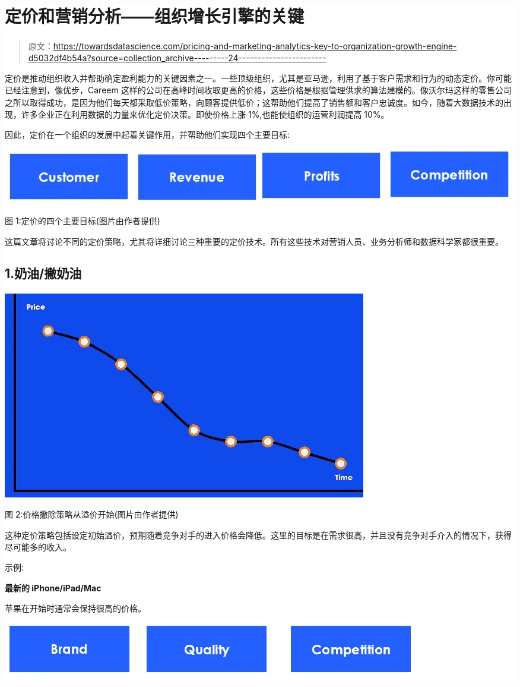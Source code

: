# 定价和营销分析——组织增长引擎的关键

> 原文：<https://towardsdatascience.com/pricing-and-marketing-analytics-key-to-organization-growth-engine-d5032df4b54a?source=collection_archive---------24----------------------->

定价是推动组织收入并帮助确定盈利能力的关键因素之一。一些顶级组织，尤其是亚马逊，利用了基于客户需求和行为的动态定价。你可能已经注意到，像优步，Careem 这样的公司在高峰时间收取更高的价格，这些价格是根据管理供求的算法建模的。像沃尔玛这样的零售公司之所以取得成功，是因为他们每天都采取低价策略，向顾客提供低价；这帮助他们提高了销售额和客户忠诚度。如今，随着大数据技术的出现，许多企业正在利用数据的力量来优化定价决策。即使价格上涨 1%,也能使组织的运营利润提高 10%。

因此，定价在一个组织的发展中起着关键作用，并帮助他们实现四个主要目标:

![](img/e2f81b942a283d93b3f485bb81cd6a81.png)

图 1:定价的四个主要目标(图片由作者提供)

这篇文章将讨论不同的定价策略，尤其将详细讨论三种重要的定价技术。所有这些技术对营销人员、业务分析师和数据科学家都很重要。

## 1.奶油/撇奶油

![](img/14c699dd9d00d07af04110782f2ef658.png)

图 2:价格撇除策略从溢价开始(图片由作者提供)

这种定价策略包括设定初始溢价，预期随着竞争对手的进入价格会降低。这里的目标是在需求很高，并且没有竞争对手介入的情况下，获得尽可能多的收入。

示例:

**最新的 iPhone/iPad/Mac**

苹果在开始时通常会保持很高的价格。

![](img/fc7ef3603d65bb7699fe594a24f78d72.png)
